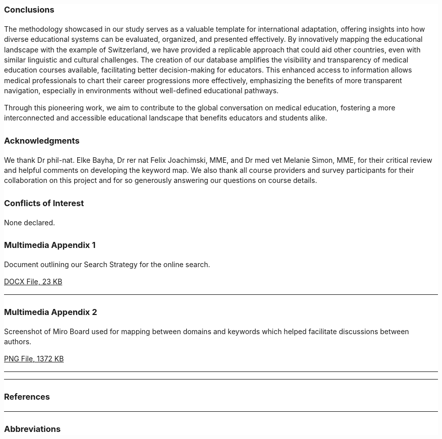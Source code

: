 ### Conclusions

The methodology showcased in our study serves as a valuable template for international adaptation, offering insights into how diverse educational systems can be evaluated, organized, and presented effectively. By innovatively mapping the educational landscape with the example of Switzerland, we have provided a replicable approach that could aid other countries, even with similar linguistic and cultural challenges. The creation of our database amplifies the visibility and transparency of medical education courses available, facilitating better decision-making for educators. This enhanced access to information allows medical professionals to chart their career progressions more effectively, emphasizing the benefits of more transparent navigation, especially in environments without well-defined educational pathways.

Through this pioneering work, we aim to contribute to the global conversation on medical education, fostering a more interconnected and accessible educational landscape that benefits educators and students alike.

### Acknowledgments

We thank Dr phil-nat. Elke Bayha, Dr rer nat Felix Joachimski, MME, and Dr med vet Melanie Simon, MME, for their critical review and helpful comments on developing the keyword map. We also thank all course providers and survey participants for their collaboration on this project and for so generously answering our questions on course details.

### Conflicts of Interest

None declared.

### Multimedia Appendix 1

Document outlining our Search Strategy for the online search.

[DOCX File, 23 KB](https://jmir.org/api/download?alt_name=mededu_v11i1e62838_app1.docx&filename=c5d81551-1b03-11f0-a818-a7817e982c99.docx)

---

### Multimedia Appendix 2

Screenshot of Miro Board used for mapping between domains and keywords which helped facilitate discussions between authors.

[PNG File, 1372 KB](https://jmir.org/api/download?alt_name=mededu_v11i1e62838_app2.png&filename=c5ed7211-1b03-11f0-a818-a7817e982c99.png)

---

---

### References



---

### Abbreviations
